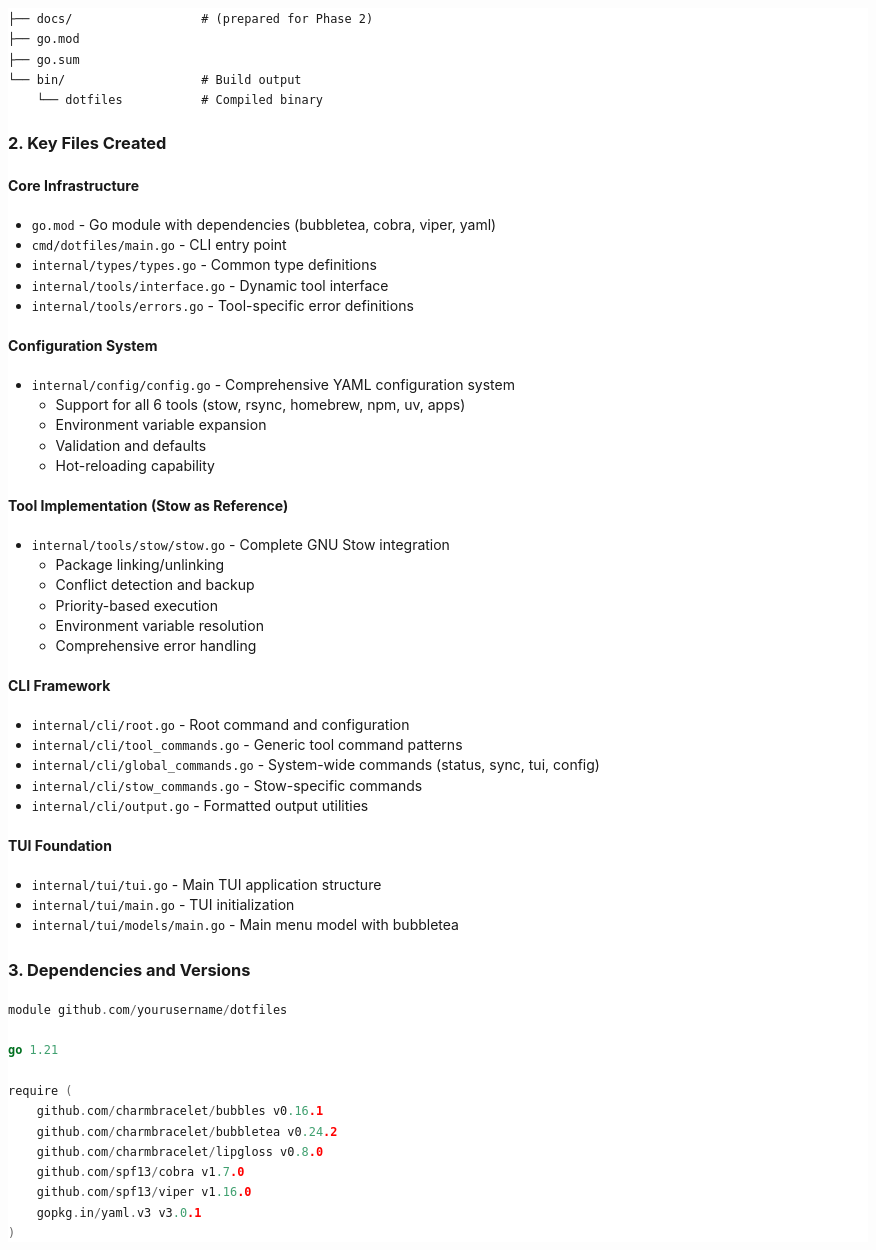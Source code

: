 ```
├── docs/                  # (prepared for Phase 2)
├── go.mod
├── go.sum
└── bin/                   # Build output
    └── dotfiles           # Compiled binary
```

### 2. Key Files Created

#### Core Infrastructure
- `go.mod` - Go module with dependencies (bubbletea, cobra, viper, yaml)
- `cmd/dotfiles/main.go` - CLI entry point
- `internal/types/types.go` - Common type definitions
- `internal/tools/interface.go` - Dynamic tool interface
- `internal/tools/errors.go` - Tool-specific error definitions

#### Configuration System
- `internal/config/config.go` - Comprehensive YAML configuration system
  - Support for all 6 tools (stow, rsync, homebrew, npm, uv, apps)
  - Environment variable expansion
  - Validation and defaults
  - Hot-reloading capability

#### Tool Implementation (Stow as Reference)
- `internal/tools/stow/stow.go` - Complete GNU Stow integration
  - Package linking/unlinking
  - Conflict detection and backup
  - Priority-based execution
  - Environment variable resolution
  - Comprehensive error handling

#### CLI Framework
- `internal/cli/root.go` - Root command and configuration
- `internal/cli/tool_commands.go` - Generic tool command patterns
- `internal/cli/global_commands.go` - System-wide commands (status, sync, tui, config)
- `internal/cli/stow_commands.go` - Stow-specific commands
- `internal/cli/output.go` - Formatted output utilities

#### TUI Foundation
- `internal/tui/tui.go` - Main TUI application structure
- `internal/tui/main.go` - TUI initialization
- `internal/tui/models/main.go` - Main menu model with bubbletea

### 3. Dependencies and Versions

```go
module github.com/yourusername/dotfiles

go 1.21

require (
    github.com/charmbracelet/bubbles v0.16.1
    github.com/charmbracelet/bubbletea v0.24.2
    github.com/charmbracelet/lipgloss v0.8.0
    github.com/spf13/cobra v1.7.0
    github.com/spf13/viper v1.16.0
    gopkg.in/yaml.v3 v3.0.1
)
```
